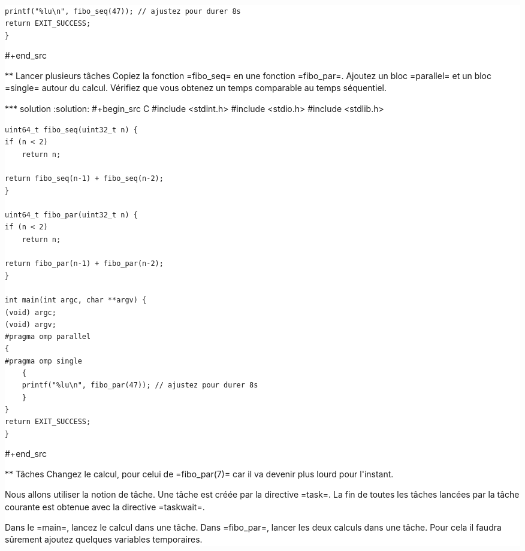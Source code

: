 	printf("%lu\n", fibo_seq(47)); // ajustez pour durer 8s
	return EXIT_SUCCESS;
    }

  #+end_src

** Lancer plusieurs tâches
   Copiez la fonction =fibo_seq= en une fonction =fibo_par=.  Ajoutez
   un bloc =parallel= et un bloc =single= autour du calcul.  Vérifiez
   que vous obtenez un temps comparable au temps séquentiel.


*** solution                                                       :solution:
  #+begin_src C
    #include <stdint.h>
    #include <stdio.h>
    #include <stdlib.h>

    uint64_t fibo_seq(uint32_t n) {
	if (n < 2)
	    return n;

	return fibo_seq(n-1) + fibo_seq(n-2);
    }

    uint64_t fibo_par(uint32_t n) {
	if (n < 2)
	    return n;

	return fibo_par(n-1) + fibo_par(n-2);
    }

    int main(int argc, char **argv) {
	(void) argc;
	(void) argv;
    #pragma omp parallel
	{
    #pragma omp single
	    {
		printf("%lu\n", fibo_par(47)); // ajustez pour durer 8s
	    }
	}
	return EXIT_SUCCESS;
    }

  #+end_src

** Tâches
   Changez le calcul, pour celui de =fibo_par(7)= car il va devenir plus
   lourd pour l'instant.

   Nous allons utiliser la notion de tâche. Une tâche est créée par la
   directive =task=. La fin de toutes les tâches lancées par la tâche
   courante est obtenue avec la directive =taskwait=.

   Dans le =main=, lancez le calcul dans une tâche. Dans =fibo_par=,
   lancer les deux calculs dans une tâche. Pour cela il faudra
   sûrement ajoutez quelques variables temporaires.
